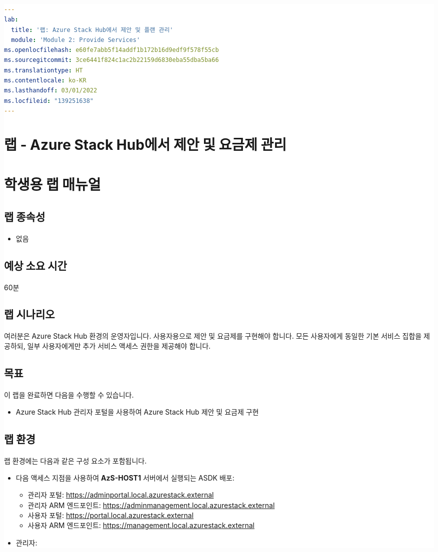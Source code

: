 ```yaml
---
lab:
  title: '랩: Azure Stack Hub에서 제안 및 플랜 관리'
  module: 'Module 2: Provide Services'
ms.openlocfilehash: e60fe7abb5f14addf1b172b16d9edf9f578f55cb
ms.sourcegitcommit: 3ce6441f824c1ac2b22159d6830eba55dba5ba66
ms.translationtype: HT
ms.contentlocale: ko-KR
ms.lasthandoff: 03/01/2022
ms.locfileid: "139251638"
---
```

# <a name="lab---manage-offers-and-plans-in-azure-stack-hub"></a>랩 - Azure Stack Hub에서 제안 및 요금제 관리
# <a name="student-lab-manual"></a>학생용 랩 매뉴얼

## <a name="lab-dependencies"></a>랩 종속성

- 없음

## <a name="estimated-time"></a>예상 소요 시간

60분

## <a name="lab-scenario"></a>랩 시나리오

여러분은 Azure Stack Hub 환경의 운영자입니다. 사용자용으로 제안 및 요금제를 구현해야 합니다. 모든 사용자에게 동일한 기본 서비스 집합을 제공하되, 일부 사용자에게만 추가 서비스 액세스 권한을 제공해야 합니다.

## <a name="objectives"></a>목표

이 랩을 완료하면 다음을 수행할 수 있습니다.

- Azure Stack Hub 관리자 포털을 사용하여 Azure Stack Hub 제안 및 요금제 구현

## <a name="lab-environment"></a>랩 환경 

랩 환경에는 다음과 같은 구성 요소가 포함됩니다.

- 다음 액세스 지점을 사용하여 **AzS-HOST1** 서버에서 실행되는 ASDK 배포:

  - 관리자 포털: https://adminportal.local.azurestack.external
  - 관리자 ARM 엔드포인트: https://adminmanagement.local.azurestack.external
  - 사용자 포털: https://portal.local.azurestack.external
  - 사용자 ARM 엔드포인트: https://management.local.azurestack.external

- 관리자:
